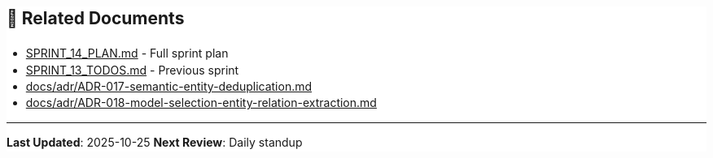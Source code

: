 
## 🔗 Related Documents

- [SPRINT_14_PLAN.md](./SPRINT_14_PLAN.md) - Full sprint plan
- [SPRINT_13_TODOS.md](./docs/archive/sprints/SPRINT_13_TODOS.md) - Previous sprint
- [docs/adr/ADR-017-semantic-entity-deduplication.md](./docs/adr/ADR-017-semantic-entity-deduplication.md)
- [docs/adr/ADR-018-model-selection-entity-relation-extraction.md](./docs/adr/ADR-018-model-selection-entity-relation-extraction.md)

---

**Last Updated**: 2025-10-25
**Next Review**: Daily standup
